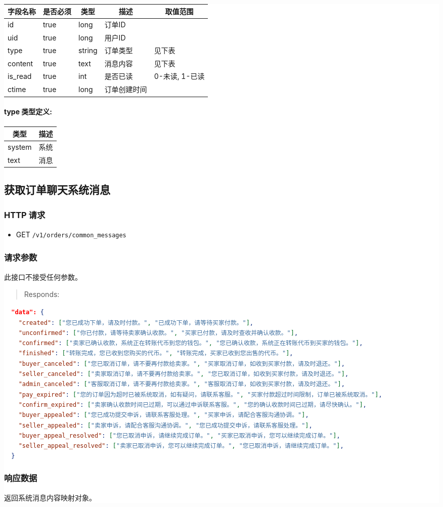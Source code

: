 | 字段名称         | 是否必须 | 类型   | 描述        | 取值范围       |
| --------------- | ------- | ------ | ---------- | ------------- |
| id              | true    | long   | 订单ID      |               |
| uid             | true    | long   | 用户ID      |               |
| type            | true    | string | 订单类型     | 见下表        |
| content         | true    | text   | 消息内容     | 见下表        |
| is_read         | true    | int    | 是否已读     | 0-未读, 1-已读 |
| ctime           | true    | long   | 订单创建时间 |               |


#### type 类型定义:

| 类型   | 描述   |
| ------ | ----- |
| system | 系统  |
| text   | 消息  |

## 获取订单聊天系统消息

### HTTP 请求

- GET `/v1/orders/common_messages`

### 请求参数
此接口不接受任何参数。

> Responds:

```json
  "data": {
    "created": ["您已成功下单，请及时付款。", "已成功下单，请等待买家付款。"],
    "unconfirmed": ["你已付款，请等待卖家确认收款。", "买家已付款，请及时查收并确认收款。"],
    "confirmed": ["卖家已确认收款，系统正在转账代币到您的钱包。", "您已确认收款，系统正在转账代币到买家的钱包。"],
    "finished": ["转账完成，您已收到您购买的代币。", "转账完成，买家已收到您出售的代币。"],
    "buyer_canceled": ["您已取消订单，请不要再付款给卖家。", "买家取消订单，如收到买家付款，请及时退还。"],
    "seller_canceled": ["卖家取消订单，请不要再付款给卖家。", "您已取消订单，如收到买家付款，请及时退还。"],
    "admin_canceled": ["客服取消订单，请不要再付款给卖家。", "客服取消订单，如收到买家付款，请及时退还。"],
    "pay_expired": ["您的订单因为超时已被系统取消，如有疑问，请联系客服。", "买家付款超过时间限制，订单已被系统取消。"],
    "confirm_expired": ["卖家确认收款时间已过期，可以通过申诉联系客服。", "您的确认收款时间已过期，请尽快确认。"],
    "buyer_appealed": ["您已成功提交申诉，请联系客服处理。", "买家申诉，请配合客服沟通协调。"],
    "seller_appealed": ["卖家申诉，请配合客服沟通协调。", "您已成功提交申诉，请联系客服处理。"],
    "buyer_appeal_resolved": ["您已取消申诉，请继续完成订单。", "买家已取消申诉，您可以继续完成订单。"],
    "seller_appeal_resolved": ["卖家已取消申诉，您可以继续完成订单。", "您已取消申诉，请继续完成订单。"],
  }
```

### 响应数据
返回系统消息内容映射对象。
